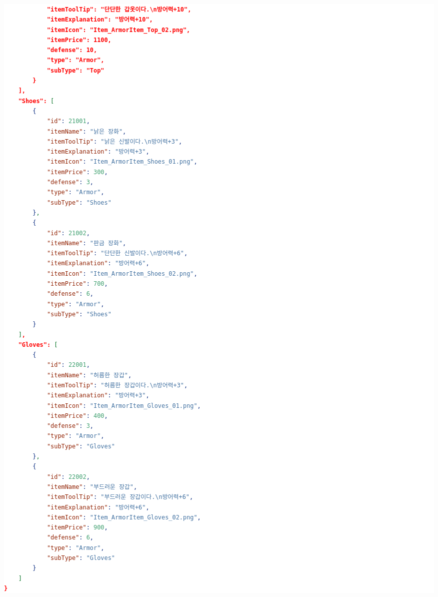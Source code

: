 ```json
            "itemToolTip": "단단한 갑옷이다.\n방어력+10",
            "itemExplanation": "방어력+10",
            "itemIcon": "Item_ArmorItem_Top_02.png",
            "itemPrice": 1100,
            "defense": 10,
            "type": "Armor",
            "subType": "Top"
        }
    ],
    "Shoes": [
        {
            "id": 21001,
            "itemName": "낡은 장화",
            "itemToolTip": "낡은 신발이다.\n방어력+3",
            "itemExplanation": "방어력+3",
            "itemIcon": "Item_ArmorItem_Shoes_01.png",
            "itemPrice": 300,
            "defense": 3,
            "type": "Armor",
            "subType": "Shoes"
        },
        {
            "id": 21002,
            "itemName": "판금 장화",
            "itemToolTip": "단단한 신발이다.\n방어력+6",
            "itemExplanation": "방어력+6",
            "itemIcon": "Item_ArmorItem_Shoes_02.png",
            "itemPrice": 700,
            "defense": 6,
            "type": "Armor",
            "subType": "Shoes"
        }
    ],
    "Gloves": [
        {
            "id": 22001,
            "itemName": "허름한 장갑",
            "itemToolTip": "허름한 장갑이다.\n방어력+3",
            "itemExplanation": "방어력+3",
            "itemIcon": "Item_ArmorItem_Gloves_01.png",
            "itemPrice": 400,
            "defense": 3,
            "type": "Armor",
            "subType": "Gloves"
        },
        {
            "id": 22002,
            "itemName": "부드러운 장갑",
            "itemToolTip": "부드러운 장갑이다.\n방어력+6",
            "itemExplanation": "방어력+6",
            "itemIcon": "Item_ArmorItem_Gloves_02.png",
            "itemPrice": 900,
            "defense": 6,
            "type": "Armor",
            "subType": "Gloves"
        }
    ]
}
```
